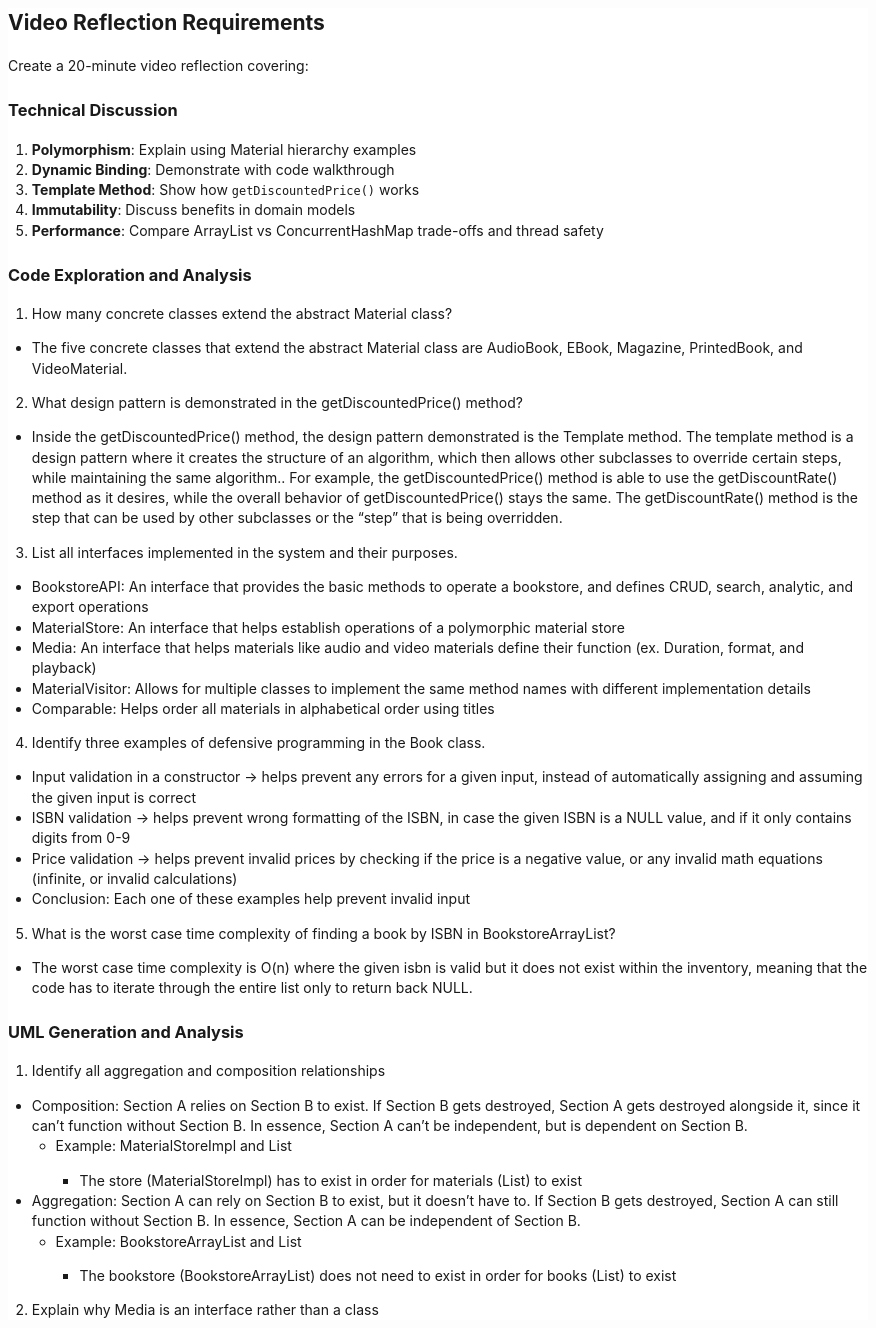 ## Video Reflection Requirements

Create a 20-minute video reflection covering:

### Technical Discussion
1. **Polymorphism**: Explain using Material hierarchy examples
2. **Dynamic Binding**: Demonstrate with code walkthrough
3. **Template Method**: Show how `getDiscountedPrice()` works
4. **Immutability**: Discuss benefits in domain models
5. **Performance**: Compare ArrayList vs ConcurrentHashMap trade-offs and thread safety

### Code Exploration and Analysis

1. How many concrete classes extend the abstract Material class?
- The five concrete classes that extend the abstract Material class are AudioBook, EBook, Magazine, PrintedBook, and VideoMaterial.
2. What design pattern is demonstrated in the getDiscountedPrice() method?
- Inside the getDiscountedPrice() method, the design pattern demonstrated is the Template method. The template method is a design pattern where it creates the structure of an algorithm, which then allows other subclasses to override certain steps, while maintaining the same algorithm.. For example, the getDiscountedPrice() method is able to use the getDiscountRate() method as it desires, while the overall behavior of getDiscountedPrice() stays the same. The getDiscountRate() method is the step that can be used by other subclasses or the “step” that is being overridden.
3. List all interfaces implemented in the system and their purposes.
- BookstoreAPI: An interface that provides the basic methods to operate a bookstore, and defines CRUD, search, analytic, and export operations
- MaterialStore: An interface that helps establish operations of a polymorphic material store
- Media: An interface that helps materials like audio and video materials define their function (ex. Duration, format, and playback)
- MaterialVisitor: Allows for multiple classes to implement the same method names with different implementation details
- Comparable<Material>: Helps order all materials in alphabetical order using titles
4. Identify three examples of defensive programming in the Book class.
- Input validation in a constructor -> helps prevent any errors for a given input, instead of automatically assigning and assuming the given input is correct
- ISBN validation -> helps prevent wrong formatting of the ISBN, in case the given ISBN is a NULL value, and if it only contains digits from 0-9
- Price validation -> helps prevent invalid prices by checking if the price is a negative value, or any invalid math equations (infinite, or invalid calculations)
- Conclusion: Each one of these examples help prevent invalid input
5. What is the worst case time complexity of finding a book by ISBN in BookstoreArrayList?
- The worst case time complexity is O(n) where the given isbn is valid but it does not exist within the inventory, meaning that the code has to iterate through the entire list only to return back NULL.

### UML Generation and Analysis
1. Identify all aggregation and composition relationships
- Composition: Section A relies on Section B to exist. If Section B gets destroyed, Section A gets destroyed alongside it, since it can’t function without Section B. In essence, Section A can’t be independent, but is dependent on Section B.
    - Example: MaterialStoreImpl and List<Material>
        - The store (MaterialStoreImpl) has to exist in order for materials (List<Material>) to exist
- Aggregation: Section A can rely on Section B to exist, but it doesn’t have to. If Section B gets destroyed, Section A can still function without Section B. In essence, Section A can be independent of Section B.
    - Example: BookstoreArrayList and List<Book>
        - The bookstore (BookstoreArrayList) does not need to exist in order for books (List<Book>) to exist
2. Explain why Media is an interface rather than a class